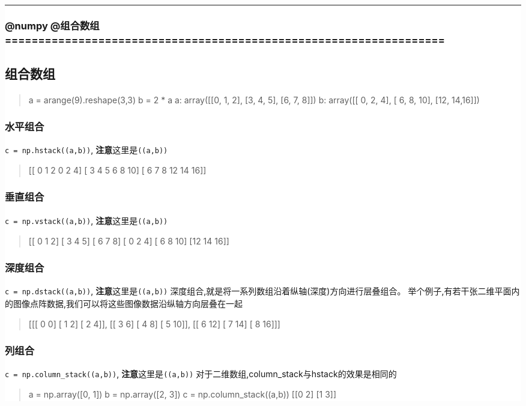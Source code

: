  -----
### @numpy @组合数组 ==================================================================
## 组合数组
> a = arange(9).reshape(3,3)
b = 2 * a
a: array([[0, 1, 2],
[3, 4, 5],
[6, 7, 8]])
b: array([[ 0, 2, 4],
[ 6, 8, 10],
[12, 14,16]])


### 水平组合
`c = np.hstack((a,b))`, **注意**这里是`((a,b))`
>[[ 0  1  2  0  2  4]
 [ 3  4  5  6  8 10]
 [ 6  7  8 12 14 16]]

### 垂直组合
`c = np.vstack((a,b))`, **注意**这里是`((a,b))`
>[[ 0  1  2]
 [ 3  4  5]
 [ 6  7  8]
 [ 0  2  4]
 [ 6  8 10]
 [12 14 16]]

### 深度组合
`c = np.dstack((a,b))`, **注意**这里是`((a,b))`
深度组合,就是将一系列数组沿着纵轴(深度)方向进行层叠组合。
举个例子,有若干张二维平面内的图像点阵数据,我们可以将这些图像数据沿纵轴方向层叠在一起
>[[[ 0  0]
  [ 1  2]
  [ 2  4]],
 [[ 3  6]
  [ 4  8]
  [ 5 10]],
 [[ 6 12]
  [ 7 14]
  [ 8 16]]]

### 列组合
`c = np.column_stack((a,b))`, **注意**这里是`((a,b))`
对于二维数组,column_stack与hstack的效果是相同的
>a = np.array([0, 1])
b = np.array([2, 3])
c = np.column_stack((a,b))
[[0 2]
 [1 3]]
